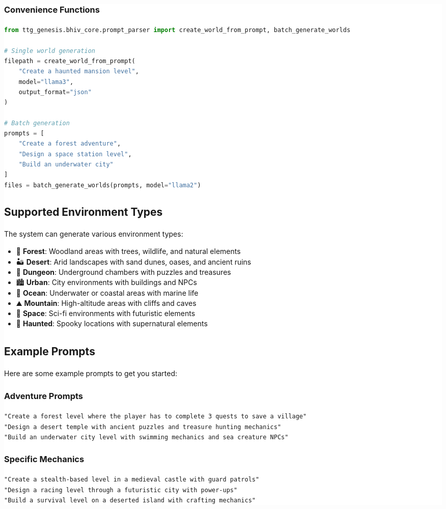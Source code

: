 ### Convenience Functions

```python
from ttg_genesis.bhiv_core.prompt_parser import create_world_from_prompt, batch_generate_worlds

# Single world generation
filepath = create_world_from_prompt(
    "Create a haunted mansion level",
    model="llama3",
    output_format="json"
)

# Batch generation
prompts = [
    "Create a forest adventure",
    "Design a space station level",
    "Build an underwater city"
]
files = batch_generate_worlds(prompts, model="llama2")
```

## Supported Environment Types

The system can generate various environment types:

- 🌲 **Forest**: Woodland areas with trees, wildlife, and natural elements
- 🏜️ **Desert**: Arid landscapes with sand dunes, oases, and ancient ruins
- 🏰 **Dungeon**: Underground chambers with puzzles and treasures
- 🏙️ **Urban**: City environments with buildings and NPCs
- 🌊 **Ocean**: Underwater or coastal areas with marine life
- ⛰️ **Mountain**: High-altitude areas with cliffs and caves
- 🚀 **Space**: Sci-fi environments with futuristic elements
- 👻 **Haunted**: Spooky locations with supernatural elements

## Example Prompts

Here are some example prompts to get you started:

### Adventure Prompts
```
"Create a forest level where the player has to complete 3 quests to save a village"
"Design a desert temple with ancient puzzles and treasure hunting mechanics"
"Build an underwater city level with swimming mechanics and sea creature NPCs"
```

### Specific Mechanics
```
"Create a stealth-based level in a medieval castle with guard patrols"
"Design a racing level through a futuristic city with power-ups"
"Build a survival level on a deserted island with crafting mechanics"
```
